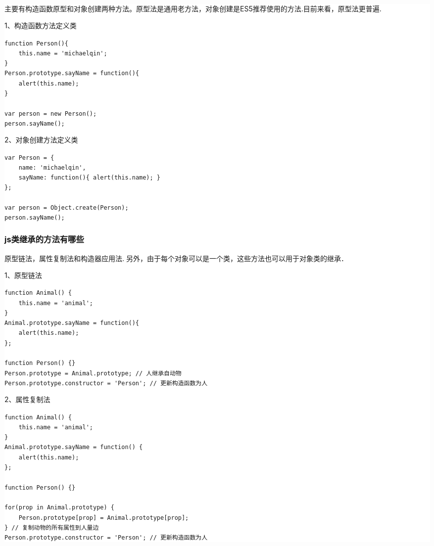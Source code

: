 主要有构造函数原型和对象创建两种方法。原型法是通用老方法，对象创建是ES5推荐使用的方法.目前来看，原型法更普遍.

1、构造函数方法定义类

```
function Person(){
	this.name = 'michaelqin';
}
Person.prototype.sayName = function(){
	alert(this.name);
}

var person = new Person();
person.sayName();
```

2、对象创建方法定义类

```
var Person = {
	name: 'michaelqin',
	sayName: function(){ alert(this.name); }
};

var person = Object.create(Person);
person.sayName();
```

### js类继承的方法有哪些

原型链法，属性复制法和构造器应用法. 另外，由于每个对象可以是一个类，这些方法也可以用于对象类的继承．

1、原型链法

```
function Animal() {
	this.name = 'animal';
}
Animal.prototype.sayName = function(){
	alert(this.name);
};

function Person() {}
Person.prototype = Animal.prototype; // 人继承自动物
Person.prototype.constructor = 'Person'; // 更新构造函数为人
```

2、属性复制法

```
function Animal() {
	this.name = 'animal';
}
Animal.prototype.sayName = function() {
	alert(this.name);
};

function Person() {}

for(prop in Animal.prototype) {
	Person.prototype[prop] = Animal.prototype[prop];
} // 复制动物的所有属性到人量边
Person.prototype.constructor = 'Person'; // 更新构造函数为人
```
